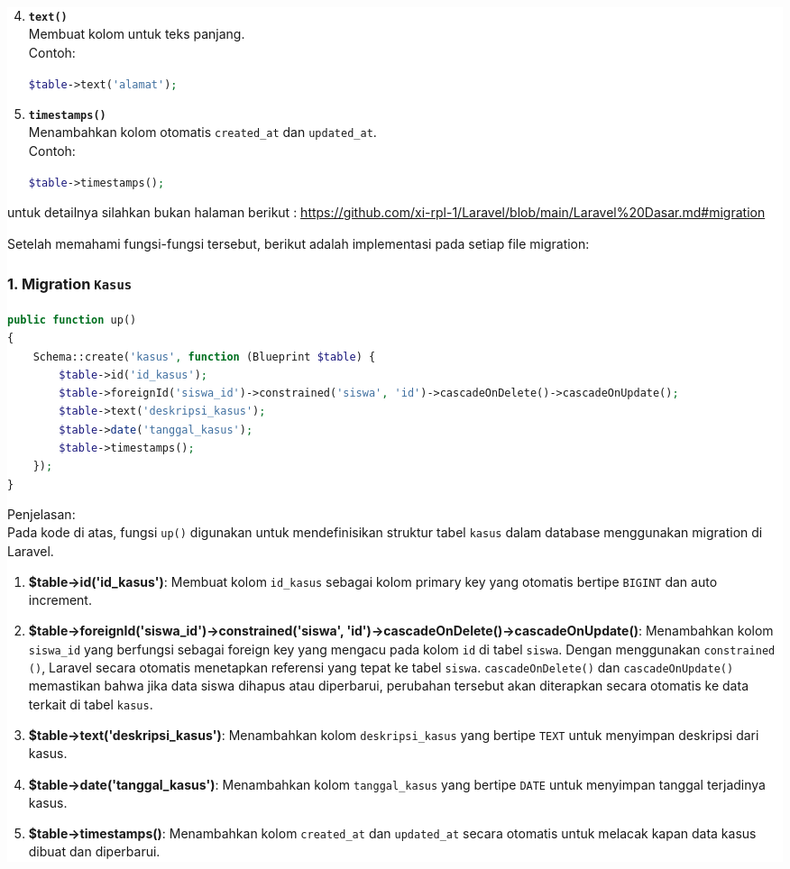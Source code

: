 4. **`text()`**  
   Membuat kolom untuk teks panjang.  
   Contoh:  
   ```php
   $table->text('alamat');
   ```

5. **`timestamps()`**  
   Menambahkan kolom otomatis `created_at` dan `updated_at`.  
   Contoh:  
   ```php
   $table->timestamps();
   ```

untuk detailnya silahkan bukan halaman berikut : https://github.com/xi-rpl-1/Laravel/blob/main/Laravel%20Dasar.md#migration

Setelah memahami fungsi-fungsi tersebut, berikut adalah implementasi pada setiap file migration:  

### 1. Migration `Kasus`
```php
public function up()
{
    Schema::create('kasus', function (Blueprint $table) {
        $table->id('id_kasus');
        $table->foreignId('siswa_id')->constrained('siswa', 'id')->cascadeOnDelete()->cascadeOnUpdate();
        $table->text('deskripsi_kasus');
        $table->date('tanggal_kasus');
        $table->timestamps();
    });
}
```

Penjelasan:  
Pada kode di atas, fungsi `up()` digunakan untuk mendefinisikan struktur tabel `kasus` dalam database menggunakan migration di Laravel.

1. **$table->id('id_kasus')**: Membuat kolom `id_kasus` sebagai kolom primary key yang otomatis bertipe `BIGINT` dan auto increment.
    
2. **$table->foreignId('siswa_id')->constrained('siswa', 'id')->cascadeOnDelete()->cascadeOnUpdate()**: Menambahkan kolom `siswa_id` yang berfungsi sebagai foreign key yang mengacu pada kolom `id` di tabel `siswa`. Dengan menggunakan `constrained()`, Laravel secara otomatis menetapkan referensi yang tepat ke tabel `siswa`. `cascadeOnDelete()` dan `cascadeOnUpdate()` memastikan bahwa jika data siswa dihapus atau diperbarui, perubahan tersebut akan diterapkan secara otomatis ke data terkait di tabel `kasus`.
    
3. **$table->text('deskripsi_kasus')**: Menambahkan kolom `deskripsi_kasus` yang bertipe `TEXT` untuk menyimpan deskripsi dari kasus.
    
4. **$table->date('tanggal_kasus')**: Menambahkan kolom `tanggal_kasus` yang bertipe `DATE` untuk menyimpan tanggal terjadinya kasus.
    
5. **$table->timestamps()**: Menambahkan kolom `created_at` dan `updated_at` secara otomatis untuk melacak kapan data kasus dibuat dan diperbarui.
